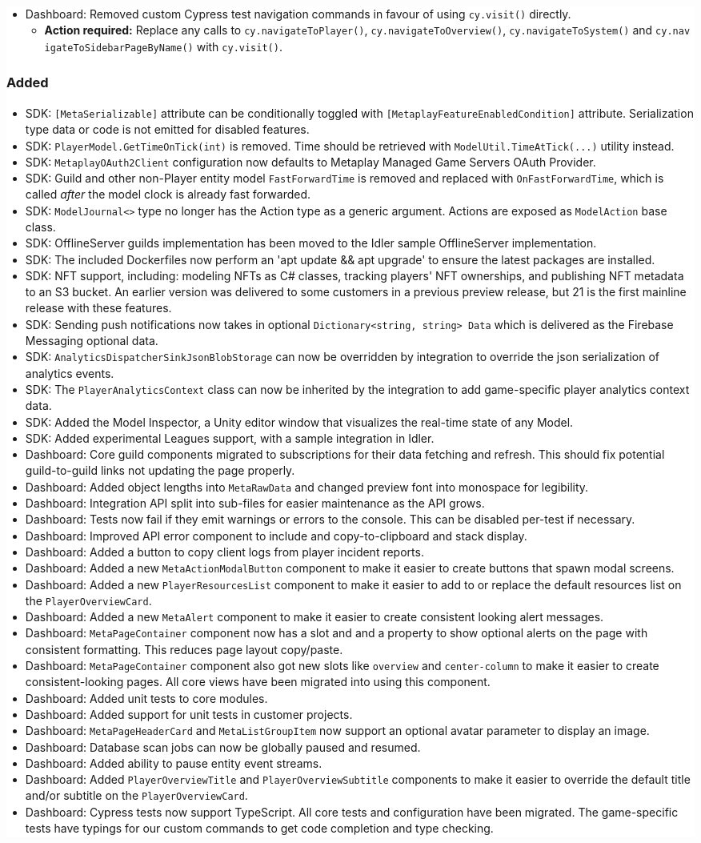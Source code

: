 - Dashboard: Removed custom Cypress test navigation commands in favour of using `cy.visit()` directly.
  - **Action required:** Replace any calls to `cy.navigateToPlayer()`, `cy.navigateToOverview()`, `cy.navigateToSystem()` and `cy.navigateToSidebarPageByName()` with `cy.visit()`.

### Added

- SDK: `[MetaSerializable]` attribute can be conditionally toggled with `[MetaplayFeatureEnabledCondition]` attribute. Serialization type data or code is not emitted for disabled features.
- SDK: `PlayerModel.GetTimeOnTick(int)` is removed. Time should be retrieved with `ModelUtil.TimeAtTick(...)` utility instead.
- SDK: `MetaplayOAuth2Client` configuration now defaults to Metaplay Managed Game Servers OAuth Provider.
- SDK: Guild and other non-Player entity model `FastForwardTime` is removed and replaced with `OnFastForwardTime`, which is called *after* the model clock is already fast forwarded.
- SDK: `ModelJournal<>` type no longer has the Action type as a generic argument. Actions are exposed as `ModelAction` base class.
- SDK: OfflineServer guilds implementation has been moved to the Idler sample OfflineServer implementation.
- SDK: The included Dockerfiles now perform an 'apt update && apt upgrade' to ensure the latest packages are installed.
- SDK: NFT support, including: modeling NFTs as C# classes, tracking players' NFT ownerships, and publishing NFT metadata to an S3 bucket. An earlier version was delivered to some customers in a previous preview release, but 21 is the first mainline release with these features.
- SDK: Sending push notifications now takes in optional `Dictionary<string, string> Data` which is delivered as the Firebase Messaging optional data.
- SDK: `AnalyticsDispatcherSinkJsonBlobStorage` can now be overridden by integration to override the json serialization of analytics events.
- SDK: The `PlayerAnalyticsContext` class can now be inherited by the integration to add game-specific player analytics context data.
- SDK: Added the Model Inspector, a Unity editor window that visualizes the real-time state of any Model.
- SDK: Added experimental Leagues support, with a sample integration in Idler.
- Dashboard: Core guild components migrated to subscriptions for their data fetching and refresh. This should fix potential guild-to-guild links not updating the page properly.
- Dashboard: Added object lengths into `MetaRawData` and changed preview font into monospace for legibility.
- Dashboard: Integration API split into sub-files for easier maintenance as the API grows.
- Dashboard: Tests now fail if they emit warnings or errors to the console. This can be disabled per-test if necessary.
- Dashboard: Improved API error component to include and copy-to-clipboard and stack display.
- Dashboard: Added a button to copy client logs from player incident reports.
- Dashboard: Added a new `MetaActionModalButton` component to make it easier to create buttons that spawn modal screens.
- Dashboard: Added a new `PlayerResourcesList` component to make it easier to add to or replace the default resources list on the `PlayerOverviewCard`.
- Dashboard: Added a new `MetaAlert` component to make it easier to create consistent looking alert messages.
- Dashboard: `MetaPageContainer` component now has a slot and and a property to show optional alerts on the page with consistent formatting. This reduces page layout copy/paste.
- Dashboard: `MetaPageContainer` component also got new slots like `overview` and `center-column` to make it easier to create consistent-looking pages. All core views have been migrated into using this component.
- Dashboard: Added unit tests to core modules.
- Dashboard: Added support for unit tests in customer projects.
- Dashboard: `MetaPageHeaderCard` and `MetaListGroupItem` now support an optional avatar parameter to display an image.
- Dashboard: Database scan jobs can now be globally paused and resumed.
- Dashboard: Added ability to pause entity event streams.
- Dashboard: Added `PlayerOverviewTitle` and `PlayerOverviewSubtitle` components to make it easier to override the default title and/or subtitle on the `PlayerOverviewCard`.
- Dashboard: Cypress tests now support TypeScript. All core tests and configuration have been migrated. The game-specific tests have typings for our custom commands to get code completion and type checking.